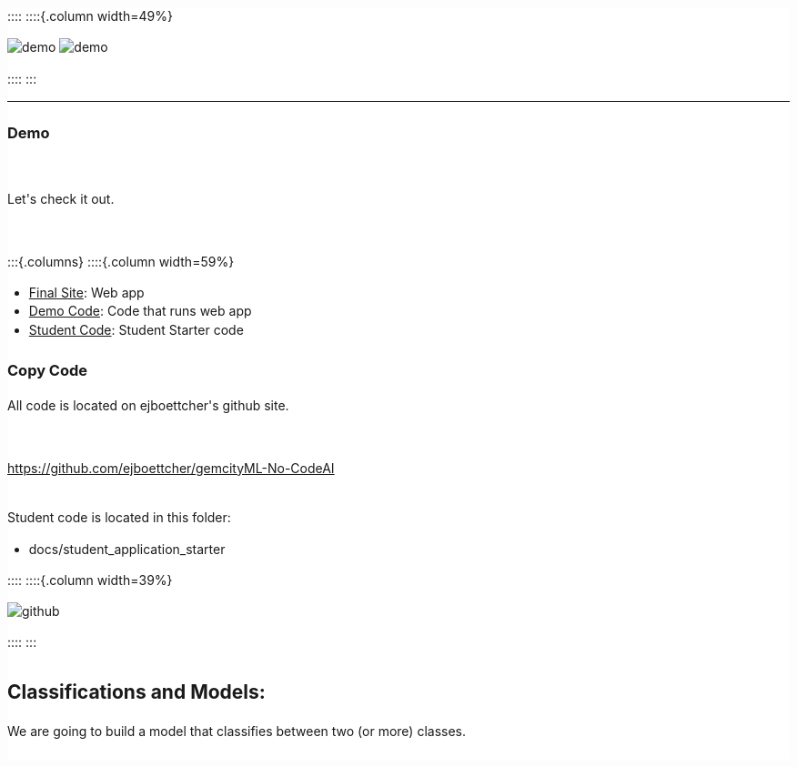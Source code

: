::::
::::{.column width=49%}

![demo](./img/demo.png)
![demo](./img/conditional.png)

::::
:::

---

### Demo  

<br>  

Let's check it out.  

<br>

:::{.columns}
::::{.column width=59%}

- [Final Site](https://ejboettcher.github.io/gemcityML-No-CodeAI/application_demo/index.html): Web app
- [Demo Code](https://github.com/ejboettcher/gemcityML-No-CodeAI/tree/main/docs/application_demo): Code that runs web app
- [Student Code](https://github.com/ejboettcher/gemcityML-No-CodeAI/tree/main/docs/student_application_starter): Student Starter code


### Copy Code

All code is located on ejboettcher's github site.  

<br>  

https://github.com/ejboettcher/gemcityML-No-CodeAI  
<br>  


Student code is located in this folder:

- docs/student_application_starter  


::::
::::{.column width=39%}

![github](./img/qrcode_github.com.png)


::::
:::

## Classifications and Models:

We are going to build a model that classifies between two (or more) classes.  
<br>  
